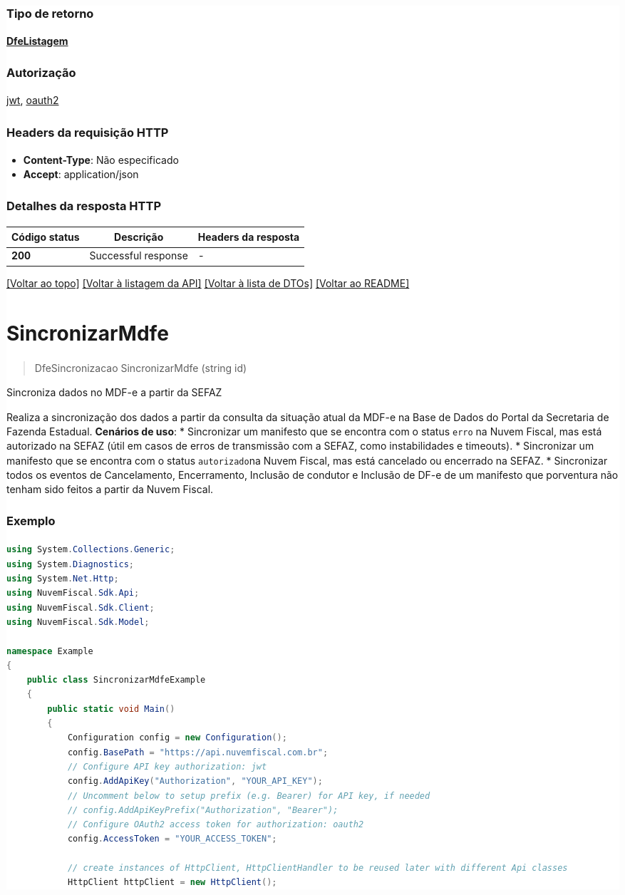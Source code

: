 ### Tipo de retorno

[**DfeListagem**](DfeListagem.md)

### Autorização

[jwt](../README.md#jwt), [oauth2](../README.md#oauth2)

### Headers da requisição HTTP

 - **Content-Type**: Não especificado
 - **Accept**: application/json


### Detalhes da resposta HTTP
| Código status | Descrição | Headers da resposta |
|-------------|-------------|------------------|
| **200** | Successful response |  -  |

[[Voltar ao topo]](#) [[Voltar à listagem da API]](../README.md#documentation-for-api-endpoints) [[Voltar à lista de DTOs]](../README.md#documentation-for-models) [[Voltar ao README]](../README.md)

<a name="sincronizarmdfe"></a>
# **SincronizarMdfe**
> DfeSincronizacao SincronizarMdfe (string id)

Sincroniza dados no MDF-e a partir da SEFAZ

Realiza a sincronização dos dados a partir da consulta da situação atual da MDF-e na Base de Dados do Portal da Secretaria de Fazenda Estadual.    **Cenários de uso**:  * Sincronizar um manifesto que se encontra com o status `erro` na Nuvem Fiscal, mas está autorizado na SEFAZ (útil em casos de erros de transmissão com a SEFAZ, como instabilidades e timeouts).  * Sincronizar um manifesto que se encontra com o status `autorizado`na Nuvem Fiscal, mas está cancelado ou encerrado na SEFAZ.  * Sincronizar todos os eventos de Cancelamento, Encerramento, Inclusão de condutor e Inclusão de DF-e de um manifesto que porventura não tenham sido feitos a partir da Nuvem Fiscal.

### Exemplo
```csharp
using System.Collections.Generic;
using System.Diagnostics;
using System.Net.Http;
using NuvemFiscal.Sdk.Api;
using NuvemFiscal.Sdk.Client;
using NuvemFiscal.Sdk.Model;

namespace Example
{
    public class SincronizarMdfeExample
    {
        public static void Main()
        {
            Configuration config = new Configuration();
            config.BasePath = "https://api.nuvemfiscal.com.br";
            // Configure API key authorization: jwt
            config.AddApiKey("Authorization", "YOUR_API_KEY");
            // Uncomment below to setup prefix (e.g. Bearer) for API key, if needed
            // config.AddApiKeyPrefix("Authorization", "Bearer");
            // Configure OAuth2 access token for authorization: oauth2
            config.AccessToken = "YOUR_ACCESS_TOKEN";

            // create instances of HttpClient, HttpClientHandler to be reused later with different Api classes
            HttpClient httpClient = new HttpClient();
```